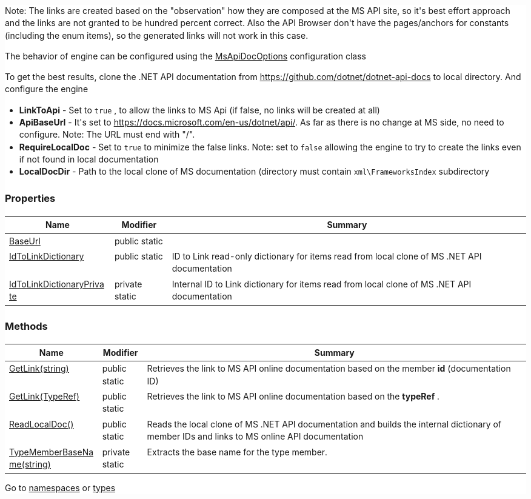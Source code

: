  Note: The links are created based on the &quot;observation&quot; how they are composed at the MS API site, so it&#39;s best effort approach and the links are not granted to be hundred percent correct. Also the API Browser don&#39;t have the pages/anchors for constants (including the enum items), so the generated links will not work in this case.

 The behavior of engine can be configured using the [MsApiDocOptions](net.adamec.dev.markupdoc.MsApiDoc__4u9w4l.md#t-net.adamec.dev.markupdoc.msapidoc.msapidocoptions__19hrssn) configuration class

 To get the best results, clone the .NET API documentation from https://github.com/dotnet/dotnet-api-docs to local directory. And configure the engine

 


 - <strong>LinkToApi</strong> - Set to `true` , to allow the links to MS Api (if false, no links will be created at all)
 - <strong>ApiBaseUrl</strong> - It&#39;s set to https://docs.microsoft.com/en-us/dotnet/api/. As far as there is no change at MS side, no need to configure. Note: The URL must end with &quot;/&quot;.
 - <strong>RequireLocalDoc</strong> - Set to `true` to minimize the false links. Note: set to `false` allowing the engine to try to create the links even if not found in local documentation
 - <strong>LocalDocDir</strong> - Path to the local clone of MS documentation (directory must contain `xml\FrameworksIndex` subdirectory
           





###  Properties ###

 | Name | Modifier | Summary | 
 | ------ | ---------- | --------- | 
 | [BaseUrl](net.adamec.dev.markupdoc.MsApiDoc__4u9w4l.md#p-net.adamec.dev.markupdoc.msapidoc.msapidocengine.baseurl__mfwodh) | public static |  | 
 | [IdToLinkDictionary](net.adamec.dev.markupdoc.MsApiDoc__4u9w4l.md#p-net.adamec.dev.markupdoc.msapidoc.msapidocengine.idtolinkdictionary__ij5vc1) | public static | ID to Link read-only dictionary for items read from local clone of MS .NET API documentation | 
 | [IdToLinkDictionaryPrivate](net.adamec.dev.markupdoc.MsApiDoc__4u9w4l.md#p-net.adamec.dev.markupdoc.msapidoc.msapidocengine.idtolinkdictionaryprivate__1qh58ay) | private static | Internal ID to Link dictionary for items read from local clone of MS .NET API documentation | 

 


###  Methods ###

 | Name | Modifier | Summary | 
 | ------ | ---------- | --------- | 
 | [GetLink(string)](net.adamec.dev.markupdoc.MsApiDoc__4u9w4l.md#m-net.adamec.dev.markupdoc.msapidoc.msapidocengine.getlink_system.string___c42uyj) | public static | Retrieves the link to MS API online documentation based on the member <strong>id</strong> (documentation ID) | 
 | [GetLink(TypeRef)](net.adamec.dev.markupdoc.MsApiDoc__4u9w4l.md#m-net.adamec.dev.markupdoc.msapidoc.msapidocengine.getlink_net.adamec.dev.markupdoc.codemodel.typeref___iigjs7) | public static | Retrieves the link to MS API online documentation based on the <strong>typeRef</strong> . | 
 | [ReadLocalDoc()](net.adamec.dev.markupdoc.MsApiDoc__4u9w4l.md#m-net.adamec.dev.markupdoc.msapidoc.msapidocengine.readlocaldoc__ned6d5) | public static | Reads the local clone of MS .NET API documentation and builds the internal dictionary of member IDs and links to MS online API documentation | 
 | [TypeMemberBaseName(string)](net.adamec.dev.markupdoc.MsApiDoc__4u9w4l.md#m-net.adamec.dev.markupdoc.msapidoc.msapidocengine.typememberbasename_system.string___1akr6b7) | private static | Extracts the base name for the type member. | 

 


Go to [namespaces](MarkupDoc.md#namespace-list) or [types](MarkupDoc.md#type-list)


 

